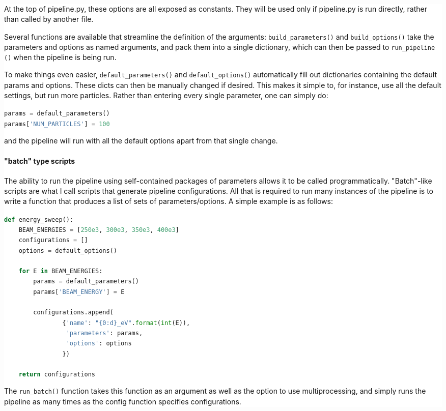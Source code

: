 At the top of pipeline.py, these options are all exposed as constants. They
will be used only if pipeline.py is run directly, rather than called by another
file.

Several functions are available that streamline the definition of the arguments:
`build_parameters()` and `build_options()` take the parameters and options as
named arguments, and pack them into a single dictionary, which can then be
passed to `run_pipeline()` when the pipeline is being run.

To make things even easier, `default_parameters()` and `default_options()`
automatically fill out dictionaries containing the default params and options.
These dicts can then be manually changed if desired. This makes it simple to,
for instance, use all the default settings, but run more particles. Rather than
entering every single parameter, one can simply do:

```python
params = default_parameters()
params['NUM_PARTICLES'] = 100
```

and the pipeline will run with all the default options apart from that single
change.

#### "batch" type scripts

The ability to run the pipeline using self-contained packages of parameters
allows it to be called programmatically. "Batch"-like scripts are what I call
scripts that generate pipeline configurations. All that is required to run
many instances of the pipeline is to write a function that produces a list of
sets of parameters/options. A simple example is as follows:

```python
def energy_sweep():
    BEAM_ENERGIES = [250e3, 300e3, 350e3, 400e3]
    configurations = []
    options = default_options()

    for E in BEAM_ENERGIES:
        params = default_parameters()
        params['BEAM_ENERGY'] = E

        configurations.append(
                {'name': "{0:d}_eV".format(int(E)),
                 'parameters': params,
                 'options': options
                })

    return configurations
```

The `run_batch()` function takes this function as an argument as well as
the option to use multiprocessing, and simply runs the pipeline as many times
as the config function specifies configurations.
